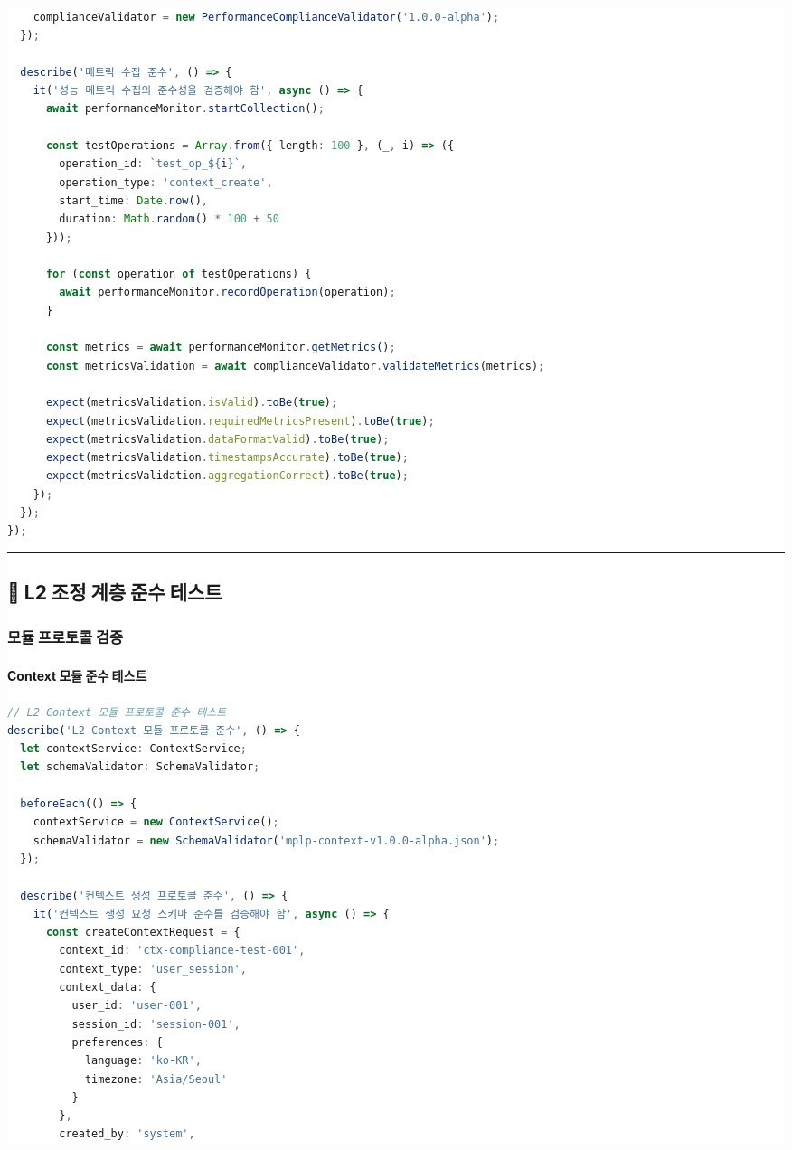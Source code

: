 ```typescript
    complianceValidator = new PerformanceComplianceValidator('1.0.0-alpha');
  });

  describe('메트릭 수집 준수', () => {
    it('성능 메트릭 수집의 준수성을 검증해야 함', async () => {
      await performanceMonitor.startCollection();

      const testOperations = Array.from({ length: 100 }, (_, i) => ({
        operation_id: `test_op_${i}`,
        operation_type: 'context_create',
        start_time: Date.now(),
        duration: Math.random() * 100 + 50
      }));

      for (const operation of testOperations) {
        await performanceMonitor.recordOperation(operation);
      }

      const metrics = await performanceMonitor.getMetrics();
      const metricsValidation = await complianceValidator.validateMetrics(metrics);

      expect(metricsValidation.isValid).toBe(true);
      expect(metricsValidation.requiredMetricsPresent).toBe(true);
      expect(metricsValidation.dataFormatValid).toBe(true);
      expect(metricsValidation.timestampsAccurate).toBe(true);
      expect(metricsValidation.aggregationCorrect).toBe(true);
    });
  });
});
```

---

## 🔧 L2 조정 계층 준수 테스트

### **모듈 프로토콜 검증**

#### **Context 모듈 준수 테스트**
```typescript
// L2 Context 모듈 프로토콜 준수 테스트
describe('L2 Context 모듈 프로토콜 준수', () => {
  let contextService: ContextService;
  let schemaValidator: SchemaValidator;

  beforeEach(() => {
    contextService = new ContextService();
    schemaValidator = new SchemaValidator('mplp-context-v1.0.0-alpha.json');
  });

  describe('컨텍스트 생성 프로토콜 준수', () => {
    it('컨텍스트 생성 요청 스키마 준수를 검증해야 함', async () => {
      const createContextRequest = {
        context_id: 'ctx-compliance-test-001',
        context_type: 'user_session',
        context_data: {
          user_id: 'user-001',
          session_id: 'session-001',
          preferences: {
            language: 'ko-KR',
            timezone: 'Asia/Seoul'
          }
        },
        created_by: 'system',
```